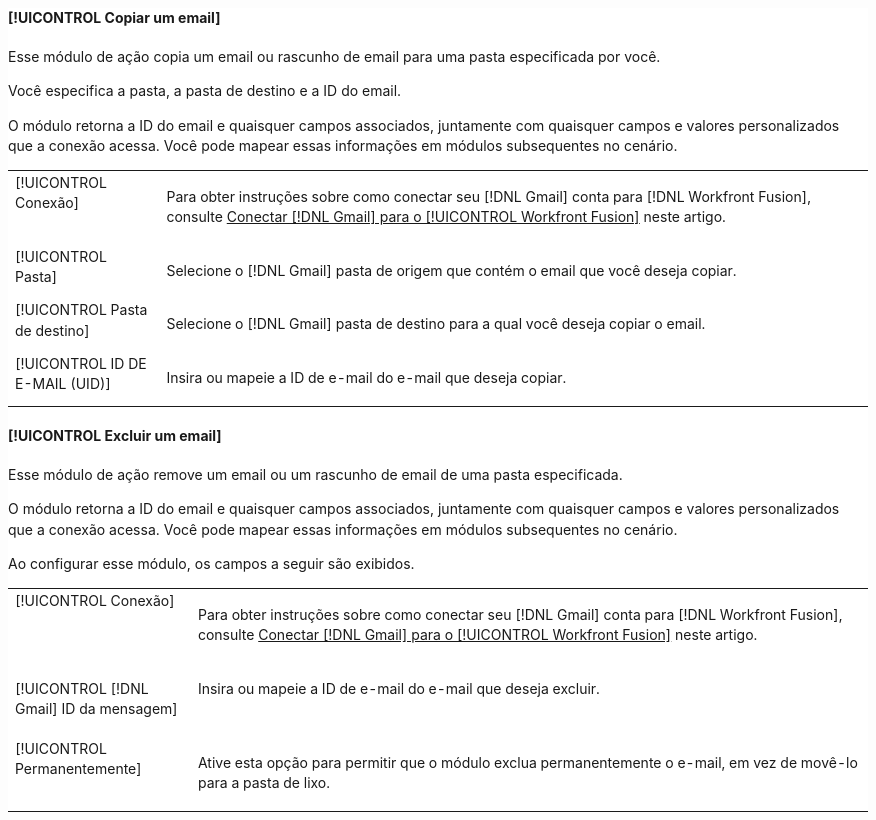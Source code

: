 #### [!UICONTROL Copiar um email]

Esse módulo de ação copia um email ou rascunho de email para uma pasta especificada por você.

Você especifica a pasta, a pasta de destino e a ID do email.

O módulo retorna a ID do email e quaisquer campos associados, juntamente com quaisquer campos e valores personalizados que a conexão acessa. Você pode mapear essas informações em módulos subsequentes no cenário.

<table style="table-layout:auto"> 
 <col> 
 <col> 
 <tbody> 
  <tr> 
   <td>[!UICONTROL Conexão] </td> 
   <td> <p>Para obter instruções sobre como conectar seu [!DNL Gmail] conta para [!DNL Workfront Fusion], consulte <a href="#connect-gmail-to-workfront-fusion" class="MCXref xref">Conectar [!DNL Gmail] para o [!UICONTROL Workfront Fusion]</a> neste artigo.</p> </td> 
  </tr> 
  <tr> 
   <td>[!UICONTROL Pasta] </td> 
   <td> <p>Selecione o [!DNL Gmail] pasta de origem que contém o email que você deseja copiar.</p> </td> 
  </tr> 
  <tr> 
   <td>[!UICONTROL Pasta de destino]</td> 
   <td> <p>Selecione o [!DNL Gmail] pasta de destino para a qual você deseja copiar o email.</p> </td> 
  </tr> 
  <tr> 
   <td>[!UICONTROL ID DE E-MAIL (UID)]</td> 
   <td> <p>Insira ou mapeie a ID de e-mail do e-mail que deseja copiar.</p> </td> 
  </tr> 
 </tbody> 
</table>

#### [!UICONTROL Excluir um email]

Esse módulo de ação remove um email ou um rascunho de email de uma pasta especificada.

O módulo retorna a ID do email e quaisquer campos associados, juntamente com quaisquer campos e valores personalizados que a conexão acessa. Você pode mapear essas informações em módulos subsequentes no cenário.

Ao configurar esse módulo, os campos a seguir são exibidos.

<table style="table-layout:auto"> 
 <col> 
 <col> 
 <tbody> 
  <tr> 
   <td>[!UICONTROL Conexão] </td> 
   <td> <p>Para obter instruções sobre como conectar seu [!DNL Gmail] conta para [!DNL Workfront Fusion], consulte <a href="#connect-gmail-to-workfront-fusion" class="MCXref xref">Conectar [!DNL Gmail] para o [!UICONTROL Workfront Fusion]</a> neste artigo.</p> </td> 
  </tr> 
  <tr> 
   <td> <p>[!UICONTROL [!DNL Gmail] ID da mensagem]</p> </td> 
   <td> <p>Insira ou mapeie a ID de e-mail do e-mail que deseja excluir.</p> </td> 
  </tr> 
  <tr> 
   <td>[!UICONTROL Permanentemente] </td> 
   <td> <p>Ative esta opção para permitir que o módulo exclua permanentemente o e-mail, em vez de movê-lo para a pasta de lixo.</p> </td> 
  </tr> 
 </tbody> 
</table>